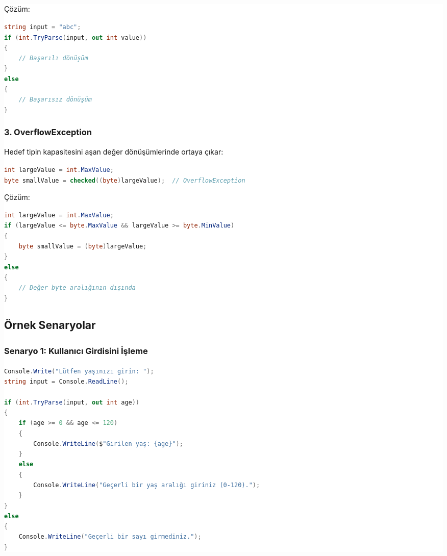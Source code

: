 Çözüm:
```csharp
string input = "abc";
if (int.TryParse(input, out int value))
{
    // Başarılı dönüşüm
}
else
{
    // Başarısız dönüşüm
}
```

### 3. OverflowException

Hedef tipin kapasitesini aşan değer dönüşümlerinde ortaya çıkar:

```csharp
int largeValue = int.MaxValue;
byte smallValue = checked((byte)largeValue);  // OverflowException
```

Çözüm:
```csharp
int largeValue = int.MaxValue;
if (largeValue <= byte.MaxValue && largeValue >= byte.MinValue)
{
    byte smallValue = (byte)largeValue;
}
else
{
    // Değer byte aralığının dışında
}
```

## Örnek Senaryolar

### Senaryo 1: Kullanıcı Girdisini İşleme

```csharp
Console.Write("Lütfen yaşınızı girin: ");
string input = Console.ReadLine();

if (int.TryParse(input, out int age))
{
    if (age >= 0 && age <= 120)
    {
        Console.WriteLine($"Girilen yaş: {age}");
    }
    else
    {
        Console.WriteLine("Geçerli bir yaş aralığı giriniz (0-120).");
    }
}
else
{
    Console.WriteLine("Geçerli bir sayı girmediniz.");
}
```
